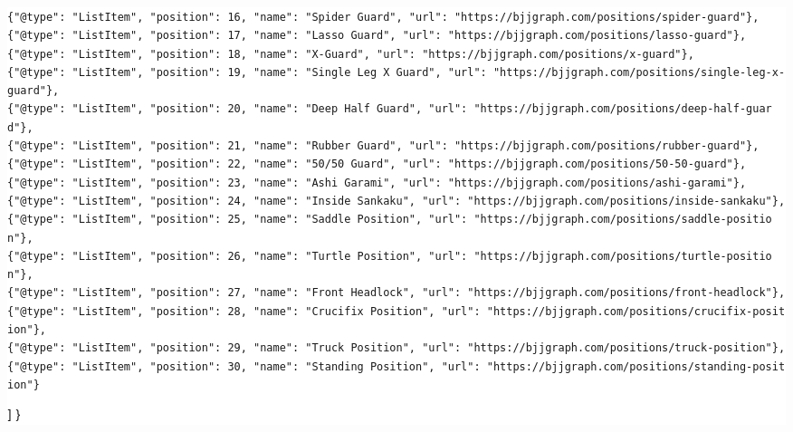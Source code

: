     {"@type": "ListItem", "position": 16, "name": "Spider Guard", "url": "https://bjjgraph.com/positions/spider-guard"},
    {"@type": "ListItem", "position": 17, "name": "Lasso Guard", "url": "https://bjjgraph.com/positions/lasso-guard"},
    {"@type": "ListItem", "position": 18, "name": "X-Guard", "url": "https://bjjgraph.com/positions/x-guard"},
    {"@type": "ListItem", "position": 19, "name": "Single Leg X Guard", "url": "https://bjjgraph.com/positions/single-leg-x-guard"},
    {"@type": "ListItem", "position": 20, "name": "Deep Half Guard", "url": "https://bjjgraph.com/positions/deep-half-guard"},
    {"@type": "ListItem", "position": 21, "name": "Rubber Guard", "url": "https://bjjgraph.com/positions/rubber-guard"},
    {"@type": "ListItem", "position": 22, "name": "50/50 Guard", "url": "https://bjjgraph.com/positions/50-50-guard"},
    {"@type": "ListItem", "position": 23, "name": "Ashi Garami", "url": "https://bjjgraph.com/positions/ashi-garami"},
    {"@type": "ListItem", "position": 24, "name": "Inside Sankaku", "url": "https://bjjgraph.com/positions/inside-sankaku"},
    {"@type": "ListItem", "position": 25, "name": "Saddle Position", "url": "https://bjjgraph.com/positions/saddle-position"},
    {"@type": "ListItem", "position": 26, "name": "Turtle Position", "url": "https://bjjgraph.com/positions/turtle-position"},
    {"@type": "ListItem", "position": 27, "name": "Front Headlock", "url": "https://bjjgraph.com/positions/front-headlock"},
    {"@type": "ListItem", "position": 28, "name": "Crucifix Position", "url": "https://bjjgraph.com/positions/crucifix-position"},
    {"@type": "ListItem", "position": 29, "name": "Truck Position", "url": "https://bjjgraph.com/positions/truck-position"},
    {"@type": "ListItem", "position": 30, "name": "Standing Position", "url": "https://bjjgraph.com/positions/standing-position"}
  ]
}
</script>
<script type="application/ld+json">
{
  "@context": "https://schema.org",
  "@type": "BreadcrumbList",
  "itemListElement": [
    {
      "@type": "ListItem",
      "position": 1,
      "name": "Home",
      "item": "https://bjjgraph.com/"
    },
    {
      "@type": "ListItem",
      "position": 2,
      "name": "BJJ Positions - Complete Guide",
      "item": "https://bjjgraph.com/bjj-positions"
    }
  ]
}
</script>
